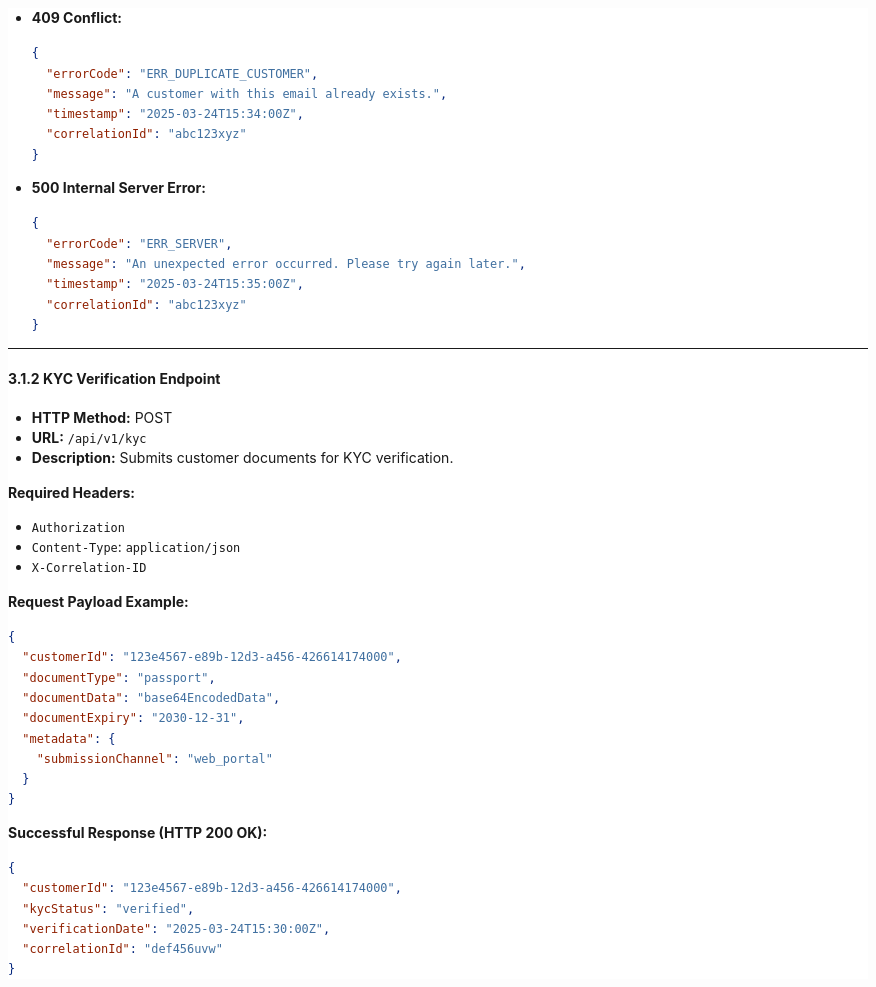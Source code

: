 - **409 Conflict:**

  ```json
  {
    "errorCode": "ERR_DUPLICATE_CUSTOMER",
    "message": "A customer with this email already exists.",
    "timestamp": "2025-03-24T15:34:00Z",
    "correlationId": "abc123xyz"
  }
  ```

- **500 Internal Server Error:**

  ```json
  {
    "errorCode": "ERR_SERVER",
    "message": "An unexpected error occurred. Please try again later.",
    "timestamp": "2025-03-24T15:35:00Z",
    "correlationId": "abc123xyz"
  }
  ```

---

#### 3.1.2 KYC Verification Endpoint

- **HTTP Method:** POST  
- **URL:** `/api/v1/kyc`  
- **Description:** Submits customer documents for KYC verification.

**Required Headers:**
- `Authorization`
- `Content-Type`: `application/json`
- `X-Correlation-ID`

**Request Payload Example:**

```json
{
  "customerId": "123e4567-e89b-12d3-a456-426614174000",
  "documentType": "passport",
  "documentData": "base64EncodedData",
  "documentExpiry": "2030-12-31",
  "metadata": {
    "submissionChannel": "web_portal"
  }
}
```

**Successful Response (HTTP 200 OK):**

```json
{
  "customerId": "123e4567-e89b-12d3-a456-426614174000",
  "kycStatus": "verified",
  "verificationDate": "2025-03-24T15:30:00Z",
  "correlationId": "def456uvw"
}
```
